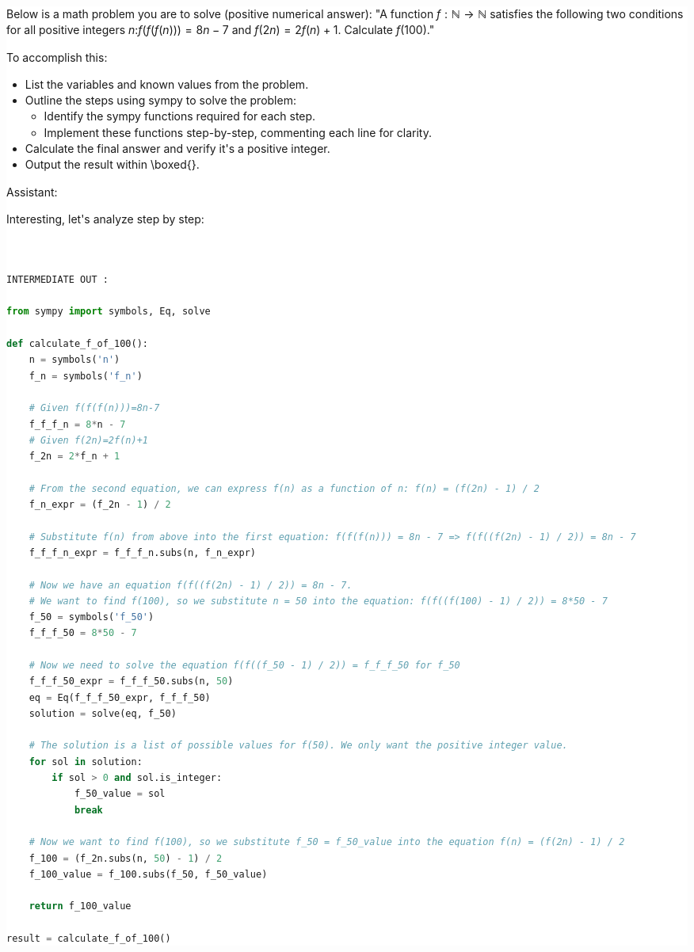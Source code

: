 Below is a math problem you are to solve (positive numerical answer):
"A function $f: \mathbb N \to \mathbb N$ satisfies the following two conditions for all positive integers $n$:$f(f(f(n)))=8n-7$ and $f(2n)=2f(n)+1$. Calculate $f(100)$."

To accomplish this:
- List the variables and known values from the problem.
- Outline the steps using sympy to solve the problem:
  * Identify the sympy functions required for each step.
  * Implement these functions step-by-step, commenting each line for clarity.
- Calculate the final answer and verify it's a positive integer.
- Output the result within \boxed{}.

Assistant:

Interesting, let's analyze step by step:




```python


INTERMEDIATE OUT :

from sympy import symbols, Eq, solve

def calculate_f_of_100():
    n = symbols('n')
    f_n = symbols('f_n')

    # Given f(f(f(n)))=8n-7
    f_f_f_n = 8*n - 7
    # Given f(2n)=2f(n)+1
    f_2n = 2*f_n + 1

    # From the second equation, we can express f(n) as a function of n: f(n) = (f(2n) - 1) / 2
    f_n_expr = (f_2n - 1) / 2

    # Substitute f(n) from above into the first equation: f(f(f(n))) = 8n - 7 => f(f((f(2n) - 1) / 2)) = 8n - 7
    f_f_f_n_expr = f_f_f_n.subs(n, f_n_expr)

    # Now we have an equation f(f((f(2n) - 1) / 2)) = 8n - 7.
    # We want to find f(100), so we substitute n = 50 into the equation: f(f((f(100) - 1) / 2)) = 8*50 - 7
    f_50 = symbols('f_50')
    f_f_f_50 = 8*50 - 7

    # Now we need to solve the equation f(f((f_50 - 1) / 2)) = f_f_f_50 for f_50
    f_f_f_50_expr = f_f_f_50.subs(n, 50)
    eq = Eq(f_f_f_50_expr, f_f_f_50)
    solution = solve(eq, f_50)

    # The solution is a list of possible values for f(50). We only want the positive integer value.
    for sol in solution:
        if sol > 0 and sol.is_integer:
            f_50_value = sol
            break

    # Now we want to find f(100), so we substitute f_50 = f_50_value into the equation f(n) = (f(2n) - 1) / 2
    f_100 = (f_2n.subs(n, 50) - 1) / 2
    f_100_value = f_100.subs(f_50, f_50_value)

    return f_100_value

result = calculate_f_of_100()
```